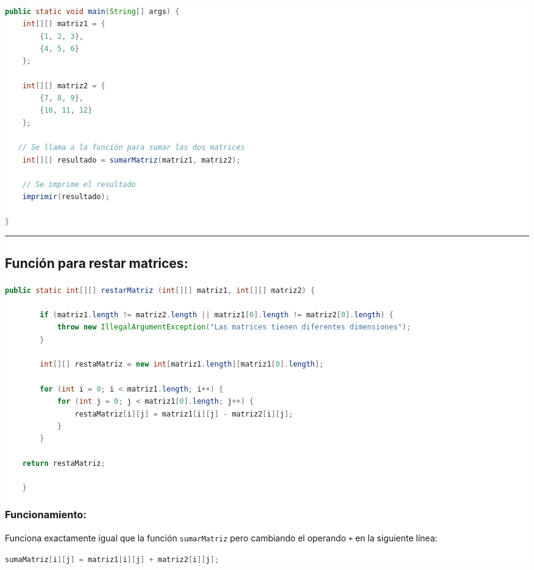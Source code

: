 ```java
public static void main(String[] args) {
    int[][] matriz1 = {
        {1, 2, 3},
        {4, 5, 6}
    };

    int[][] matriz2 = {
        {7, 8, 9},
        {10, 11, 12}
    };

   // Se llama a la función para sumar las dos matrices
    int[][] resultado = sumarMatriz(matriz1, matriz2);

    // Se imprime el resultado
    imprimir(resultado);

}
```

---

## Función para restar matrices:


```java
public static int[][] restarMatriz (int[][] matriz1, int[][] matriz2) {

        if (matriz1.length != matriz2.length || matriz1[0].length != matriz2[0].length) {
            throw new IllegalArgumentException("Las matrices tienen diferentes dimensiones");
        }
    
        int[][] restaMatriz = new int[matriz1.length][matriz1[0].length];

        for (int i = 0; i < matriz1.length; i++) { 
            for (int j = 0; j < matriz1[0].length; j++) { 
                restaMatriz[i][j] = matriz1[i][j] - matriz2[i][j]; 
            }
        }
    
    return restaMatriz;

    }
```

 ### Funcionamiento:

 Funciona exactamente igual que la función `sumarMatriz` pero cambiando el operando `+` en la siguiente línea:

 ```java
 sumaMatriz[i][j] = matriz1[i][j] + matriz2[i][j];
 ```
